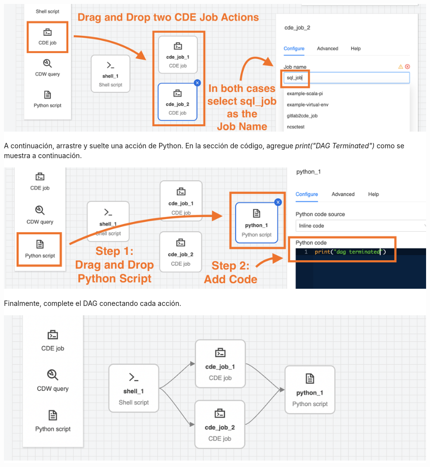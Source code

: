 ![alt text](../../img/bonus2_step02.png)

A continuación, arrastre y suelte una acción de Python. En la sección de código, agregue *print("DAG Terminated")* como se muestra a continuación.

![alt text](../../img/bonus2_step03.png)

Finalmente, complete el DAG conectando cada acción.

![alt text](../../img/bonus2_step04.png)

